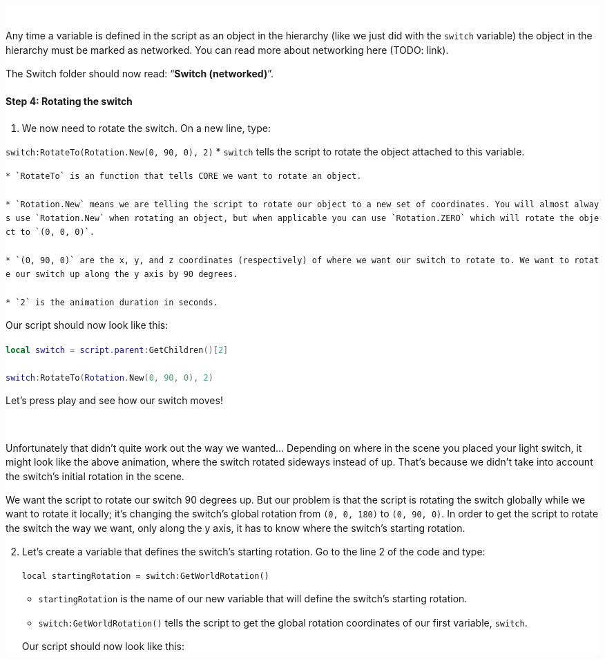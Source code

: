 <image />

Any time a variable is defined in the script as an object in the hierarchy (like we just did with the `switch` variable) the object in the hierarchy must be marked as networked. You can read more about networking here (TODO: link).

The Switch folder should now read: “**Switch (networked)**”.


#### Step 4: Rotating the switch

1. We now need to rotate the switch. On a new line, type:

`switch:RotateTo(Rotation.New(0, 90, 0), 2)`
    * `switch` tells the script to rotate the object attached to this variable.

    * `RotateTo` is an function that tells CORE we want to rotate an object.

    * `Rotation.New` means we are telling the script to rotate our object to a new set of coordinates. You will almost always use `Rotation.New` when rotating an object, but when applicable you can use `Rotation.ZERO` which will rotate the object to `(0, 0, 0)`.

    * `(0, 90, 0)` are the x, y, and z coordinates (respectively) of where we want our switch to rotate to. We want to rotate our switch up along the y axis by 90 degrees.

    * `2` is the animation duration in seconds.

Our script should now look like this:

```lua
local switch = script.parent:GetChildren()[2]

switch:RotateTo(Rotation.New(0, 90, 0), 2)
```

Let’s press play and see how our switch moves!

<image gif />

Unfortunately that didn’t quite work out the way we wanted… Depending on where in the scene you placed your light switch, it might look like the above animation, where the switch rotated sideways instead of up. That’s because we didn’t take into account the switch’s initial rotation in the scene.

We want the script to rotate our switch 90 degrees up. But our problem is that the script is rotating the switch globally while we want to rotate it locally; it’s changing the switch’s global rotation from `(0, 0, 180)` to `(0, 90, 0)`. In order to get the script to rotate the switch the way we want, only along the y axis, it has to know where the switch’s starting rotation.


2. Let’s create a variable that defines the switch’s starting rotation. Go to the line 2 of the code and type:

    `local startingRotation = switch:GetWorldRotation()`

    * `startingRotation` is the name of our new variable that will define the switch’s starting rotation.

    * `switch:GetWorldRotation()` tells the script to get the global rotation coordinates of our first variable, `switch`.

    Our script should now look like this:
